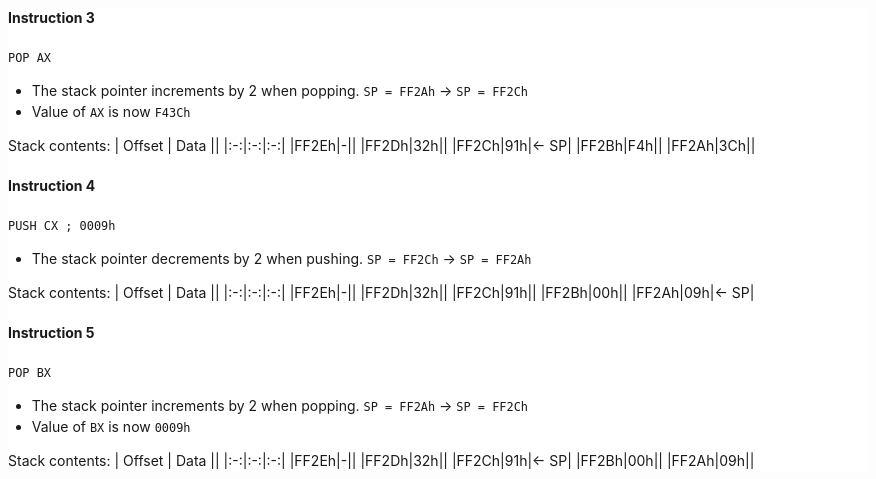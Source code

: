 #### Instruction 3
``` x86asm
POP AX
```
- The stack pointer increments by 2 when popping. `SP = FF2Ah` &rarr; `SP = FF2Ch`
- Value of `AX` is now `F43Ch`

Stack contents:
| Offset | Data ||
|:-:|:-:|:-:|
|FF2Eh|-||
|FF2Dh|32h||
|FF2Ch|91h|&larr; SP|
|FF2Bh|F4h||
|FF2Ah|3Ch||

#### Instruction 4
```x86asm
PUSH CX ; 0009h
```
- The stack pointer decrements by 2 when pushing. `SP = FF2Ch` &rarr; `SP = FF2Ah`

Stack contents:
| Offset | Data ||
|:-:|:-:|:-:|
|FF2Eh|-||
|FF2Dh|32h||
|FF2Ch|91h||
|FF2Bh|00h||
|FF2Ah|09h|&larr; SP|

#### Instruction 5
```x86asm
POP BX
```
- The stack pointer increments by 2 when popping. `SP = FF2Ah` &rarr; `SP = FF2Ch`
- Value of `BX` is now `0009h`

Stack contents:
| Offset | Data ||
|:-:|:-:|:-:|
|FF2Eh|-||
|FF2Dh|32h||
|FF2Ch|91h|&larr; SP|
|FF2Bh|00h||
|FF2Ah|09h||
